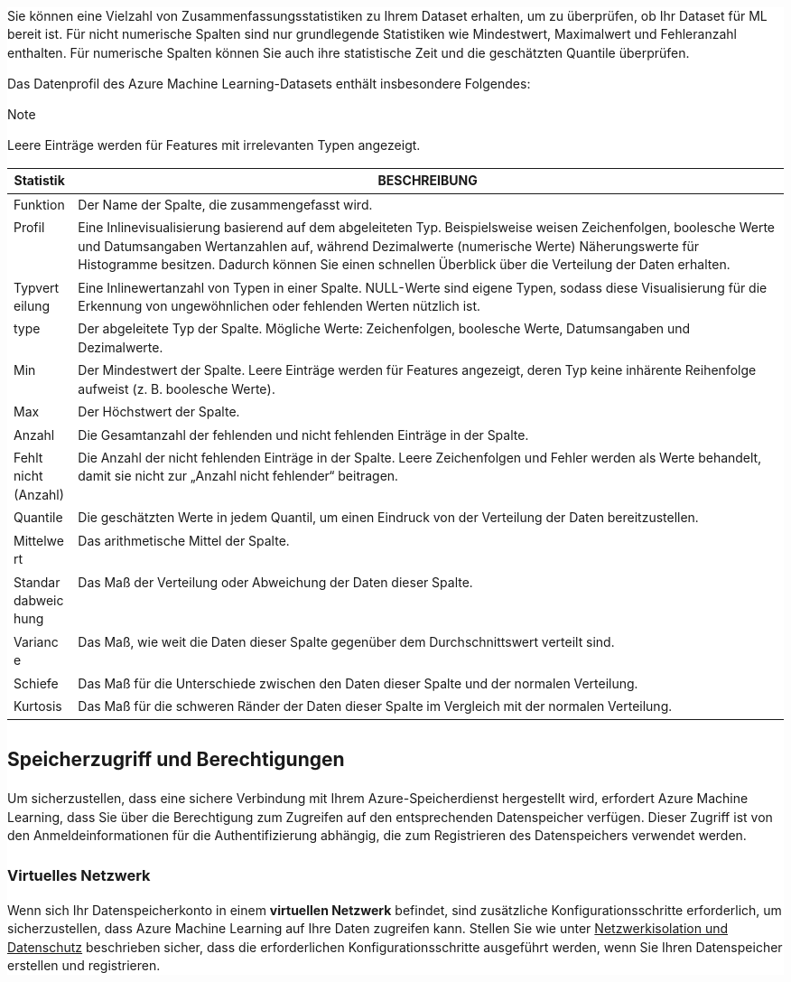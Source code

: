 Sie können eine Vielzahl von Zusammenfassungsstatistiken zu Ihrem Dataset erhalten, um zu überprüfen, ob Ihr Dataset für ML bereit ist. Für nicht numerische Spalten sind nur grundlegende Statistiken wie Mindestwert, Maximalwert und Fehleranzahl enthalten. Für numerische Spalten können Sie auch ihre statistische Zeit und die geschätzten Quantile überprüfen. 

Das Datenprofil des Azure Machine Learning-Datasets enthält insbesondere Folgendes:

>[!NOTE]
> Leere Einträge werden für Features mit irrelevanten Typen angezeigt.

|Statistik|BESCHREIBUNG
|------|------
|Funktion| Der Name der Spalte, die zusammengefasst wird.
|Profil| Eine Inlinevisualisierung basierend auf dem abgeleiteten Typ. Beispielsweise weisen Zeichenfolgen, boolesche Werte und Datumsangaben Wertanzahlen auf, während Dezimalwerte (numerische Werte) Näherungswerte für Histogramme besitzen. Dadurch können Sie einen schnellen Überblick über die Verteilung der Daten erhalten.
|Typverteilung| Eine Inlinewertanzahl von Typen in einer Spalte. NULL-Werte sind eigene Typen, sodass diese Visualisierung für die Erkennung von ungewöhnlichen oder fehlenden Werten nützlich ist.
|type|Der abgeleitete Typ der Spalte. Mögliche Werte: Zeichenfolgen, boolesche Werte, Datumsangaben und Dezimalwerte.
|Min| Der Mindestwert der Spalte. Leere Einträge werden für Features angezeigt, deren Typ keine inhärente Reihenfolge aufweist (z. B. boolesche Werte).
|Max| Der Höchstwert der Spalte. 
|Anzahl| Die Gesamtanzahl der fehlenden und nicht fehlenden Einträge in der Spalte.
|Fehlt nicht (Anzahl)| Die Anzahl der nicht fehlenden Einträge in der Spalte. Leere Zeichenfolgen und Fehler werden als Werte behandelt, damit sie nicht zur „Anzahl nicht fehlender“ beitragen.
|Quantile| Die geschätzten Werte in jedem Quantil, um einen Eindruck von der Verteilung der Daten bereitzustellen.
|Mittelwert| Das arithmetische Mittel der Spalte.
|Standardabweichung| Das Maß der Verteilung oder Abweichung der Daten dieser Spalte.
|Variance| Das Maß, wie weit die Daten dieser Spalte gegenüber dem Durchschnittswert verteilt sind. 
|Schiefe| Das Maß für die Unterschiede zwischen den Daten dieser Spalte und der normalen Verteilung.
|Kurtosis| Das Maß für die schweren Ränder der Daten dieser Spalte im Vergleich mit der normalen Verteilung.

## <a name="storage-access-and-permissions"></a>Speicherzugriff und Berechtigungen

Um sicherzustellen, dass eine sichere Verbindung mit Ihrem Azure-Speicherdienst hergestellt wird, erfordert Azure Machine Learning, dass Sie über die Berechtigung zum Zugreifen auf den entsprechenden Datenspeicher verfügen. Dieser Zugriff ist von den Anmeldeinformationen für die Authentifizierung abhängig, die zum Registrieren des Datenspeichers verwendet werden.

### <a name="virtual-network"></a>Virtuelles Netzwerk

Wenn sich Ihr Datenspeicherkonto in einem **virtuellen Netzwerk** befindet, sind zusätzliche Konfigurationsschritte erforderlich, um sicherzustellen, dass Azure Machine Learning auf Ihre Daten zugreifen kann. Stellen Sie wie unter [Netzwerkisolation und Datenschutz](how-to-enable-studio-virtual-network.md) beschrieben sicher, dass die erforderlichen Konfigurationsschritte ausgeführt werden, wenn Sie Ihren Datenspeicher erstellen und registrieren.  
